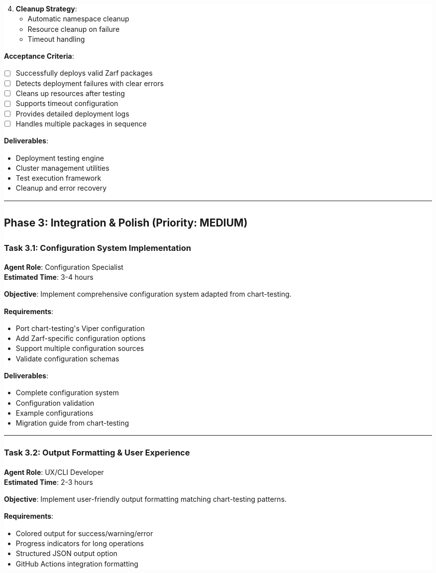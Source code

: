 4. **Cleanup Strategy**:
   - Automatic namespace cleanup
   - Resource cleanup on failure
   - Timeout handling

**Acceptance Criteria**:
- [ ] Successfully deploys valid Zarf packages
- [ ] Detects deployment failures with clear errors
- [ ] Cleans up resources after testing
- [ ] Supports timeout configuration
- [ ] Provides detailed deployment logs
- [ ] Handles multiple packages in sequence

**Deliverables**:
- Deployment testing engine
- Cluster management utilities
- Test execution framework
- Cleanup and error recovery

---

## Phase 3: Integration & Polish (Priority: MEDIUM)

### Task 3.1: Configuration System Implementation
**Agent Role**: Configuration Specialist  
**Estimated Time**: 3-4 hours

**Objective**: Implement comprehensive configuration system adapted from chart-testing.

**Requirements**:
- Port chart-testing's Viper configuration
- Add Zarf-specific configuration options
- Support multiple configuration sources
- Validate configuration schemas

**Deliverables**:
- Complete configuration system
- Configuration validation
- Example configurations
- Migration guide from chart-testing

---

### Task 3.2: Output Formatting & User Experience
**Agent Role**: UX/CLI Developer  
**Estimated Time**: 2-3 hours

**Objective**: Implement user-friendly output formatting matching chart-testing patterns.

**Requirements**:
- Colored output for success/warning/error
- Progress indicators for long operations
- Structured JSON output option
- GitHub Actions integration formatting
